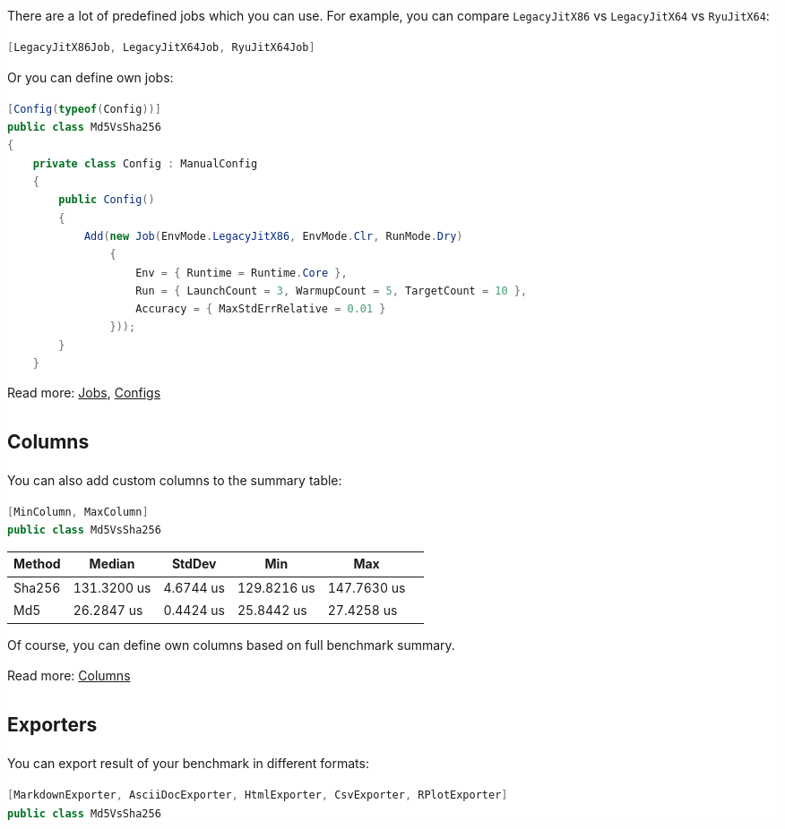 There are a lot of predefined jobs which you can use. For example, you can compare `LegacyJitX86` vs `LegacyJitX64` vs `RyuJitX64`:

```cs
[LegacyJitX86Job, LegacyJitX64Job, RyuJitX64Job]
```

Or you can define own jobs:

```cs
[Config(typeof(Config))]
public class Md5VsSha256
{
    private class Config : ManualConfig
    {
        public Config()
        {
            Add(new Job(EnvMode.LegacyJitX86, EnvMode.Clr, RunMode.Dry)
                {
                    Env = { Runtime = Runtime.Core },
                    Run = { LaunchCount = 3, WarmupCount = 5, TargetCount = 10 },
                    Accuracy = { MaxStdErrRelative = 0.01 }
                }));
        }
    }
```

Read more:  [Jobs](Configs/Jobs.htm), [Configs](Configs/Configs.htm)


## Columns

You can also add custom columns to the summary table:

```cs
[MinColumn, MaxColumn]
public class Md5VsSha256
```

| Method | Median      | StdDev    | Min         | Max         |      |
| ------ | ----------- | --------- | ----------- | ----------- | ---- |
| Sha256 | 131.3200 us | 4.6744 us | 129.8216 us | 147.7630 us |      |
| Md5    | 26.2847 us  | 0.4424 us | 25.8442 us  | 27.4258 us  |      |

Of course, you can define own columns based on full benchmark summary.

Read more:  [Columns](Configs/Columns.htm)

## Exporters

You can export result of your benchmark in different formats:

```cs
[MarkdownExporter, AsciiDocExporter, HtmlExporter, CsvExporter, RPlotExporter]
public class Md5VsSha256
```
